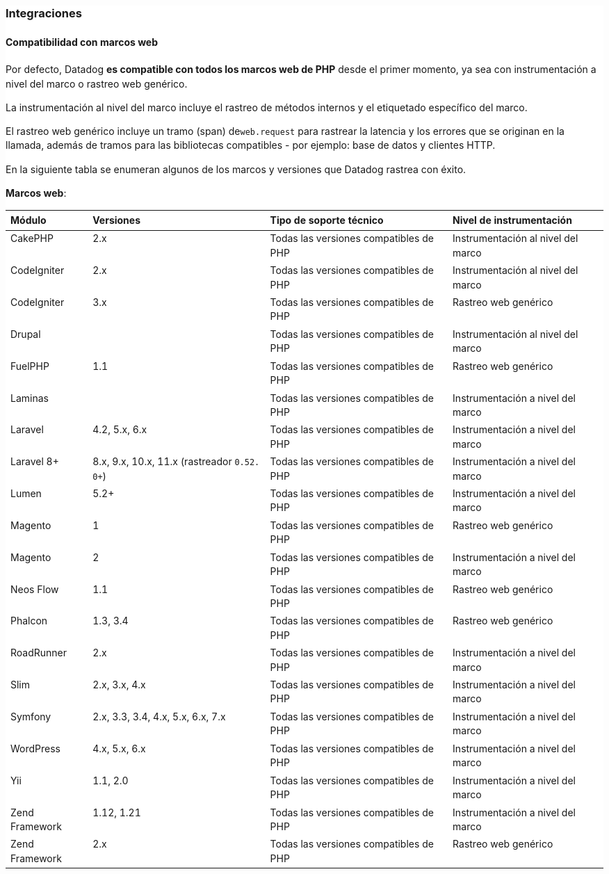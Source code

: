### Integraciones

#### Compatibilidad con marcos web

Por defecto, Datadog **es compatible con todos los marcos web de PHP** desde el primer momento, ya sea con instrumentación a nivel del marco o rastreo web genérico.

La instrumentación al nivel del marco incluye el rastreo de métodos internos y el etiquetado específico del marco.

El rastreo web genérico incluye un tramo (span) de`web.request` para rastrear la latencia y los errores que se originan en la llamada, además de tramos para las <txprotected>bibliotecas</txprotected> compatibles - por ejemplo: base de datos y clientes HTTP.

En la siguiente tabla se enumeran algunos de los marcos y versiones que Datadog rastrea con éxito.

**Marcos web**:

| Módulo         | Versiones                                | Tipo de soporte técnico                | Nivel de instrumentación           |
|:---------------|:----------------------------------------|:----------------------------|:--------------------------------|
| CakePHP        | 2.x                                     | Todas las versiones compatibles de PHP   | Instrumentación al nivel del marco |
| CodeIgniter    | 2.x                                     | Todas las versiones compatibles de PHP   | Instrumentación al nivel del marco |
| CodeIgniter    | 3.x                                     | Todas las versiones compatibles de PHP   | Rastreo web genérico             |
| Drupal         |                                         | Todas las versiones compatibles de PHP   | Instrumentación al nivel del marco |
| FuelPHP        | 1.1                                     | Todas las versiones compatibles de PHP   | Rastreo web genérico             |
| Laminas        |                                         | Todas las versiones compatibles de PHP   | Instrumentación a nivel del marco |
| Laravel        | 4.2, 5.x, 6.x                           | Todas las versiones compatibles de PHP   | Instrumentación a nivel del marco |
| Laravel 8+     | 8.x, 9.x, 10.x, 11.x (rastreador `0.52.0+`) | Todas las versiones compatibles de PHP   | Instrumentación a nivel del marco |
| Lumen          | 5.2+                                    | Todas las versiones compatibles de PHP   | Instrumentación a nivel del marco |
| Magento        | 1                                       | Todas las versiones compatibles de PHP   | Rastreo web genérico             |
| Magento        | 2                                       | Todas las versiones compatibles de PHP   | Instrumentación a nivel del marco |
| Neos Flow      | 1.1                                     | Todas las versiones compatibles de PHP   | Rastreo web genérico             |
| Phalcon        | 1.3, 3.4                                | Todas las versiones compatibles de PHP   | Rastreo web genérico             |
| RoadRunner     | 2.x                                     | Todas las versiones compatibles de PHP   | Instrumentación a nivel del marco |
| Slim           | 2.x, 3.x, 4.x                           | Todas las versiones compatibles de PHP   | Instrumentación a nivel del marco |
| Symfony        | 2.x, 3.3, 3.4, 4.x, 5.x, 6.x, 7.x       | Todas las versiones compatibles de PHP   | Instrumentación a nivel del marco |
| WordPress      | 4.x, 5.x, 6.x                           | Todas las versiones compatibles de PHP   | Instrumentación a nivel del marco |
| Yii            | 1.1, 2.0                                | Todas las versiones compatibles de PHP   | Instrumentación a nivel del marco |
| Zend Framework | 1.12, 1.21                              | Todas las versiones compatibles de PHP   | Instrumentación a nivel del marco |
| Zend Framework | 2.x                                     | Todas las versiones compatibles de PHP   | Rastreo web genérico             |

